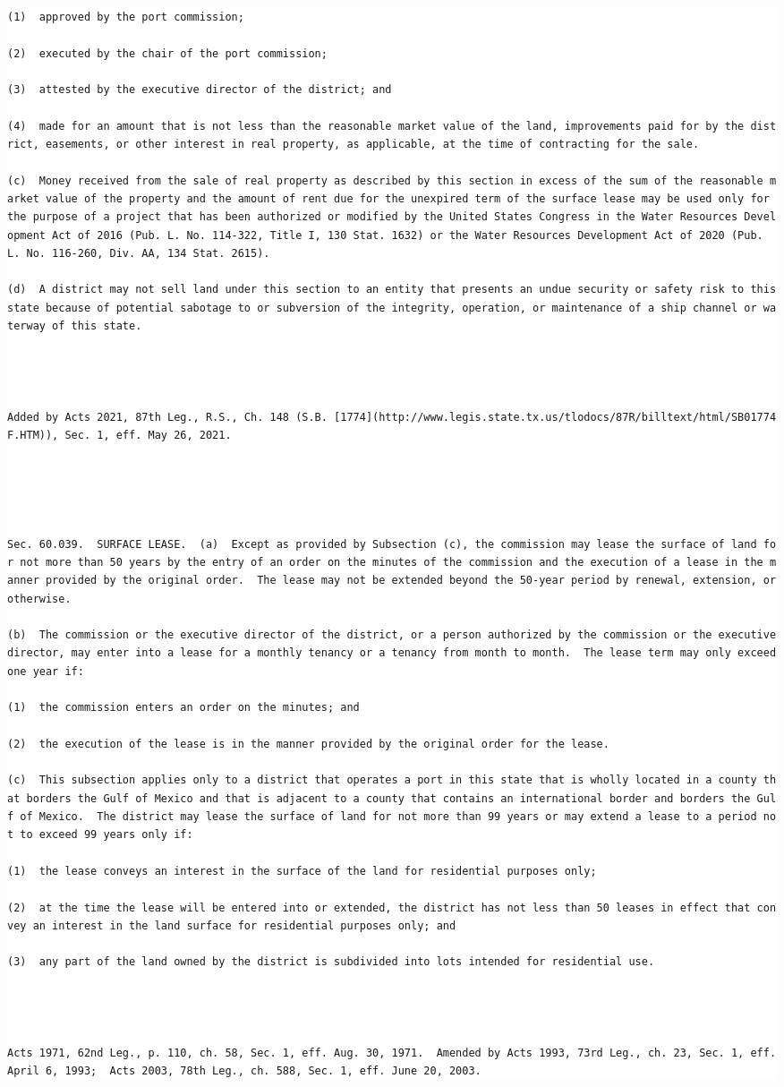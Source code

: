     (1)  approved by the port commission;
    
    (2)  executed by the chair of the port commission;
    
    (3)  attested by the executive director of the district; and
    
    (4)  made for an amount that is not less than the reasonable market value of the land, improvements paid for by the district, easements, or other interest in real property, as applicable, at the time of contracting for the sale.
    
    (c)  Money received from the sale of real property as described by this section in excess of the sum of the reasonable market value of the property and the amount of rent due for the unexpired term of the surface lease may be used only for the purpose of a project that has been authorized or modified by the United States Congress in the Water Resources Development Act of 2016 (Pub. L. No. 114-322, Title I, 130 Stat. 1632) or the Water Resources Development Act of 2020 (Pub. L. No. 116-260, Div. AA, 134 Stat. 2615).
    
    (d)  A district may not sell land under this section to an entity that presents an undue security or safety risk to this state because of potential sabotage to or subversion of the integrity, operation, or maintenance of a ship channel or waterway of this state.
    
    
    
    
    Added by Acts 2021, 87th Leg., R.S., Ch. 148 (S.B. [1774](http://www.legis.state.tx.us/tlodocs/87R/billtext/html/SB01774F.HTM)), Sec. 1, eff. May 26, 2021.
    
    
    
    
    
    Sec. 60.039.  SURFACE LEASE.  (a)  Except as provided by Subsection (c), the commission may lease the surface of land for not more than 50 years by the entry of an order on the minutes of the commission and the execution of a lease in the manner provided by the original order.  The lease may not be extended beyond the 50-year period by renewal, extension, or otherwise.
    
    (b)  The commission or the executive director of the district, or a person authorized by the commission or the executive director, may enter into a lease for a monthly tenancy or a tenancy from month to month.  The lease term may only exceed one year if:
    
    (1)  the commission enters an order on the minutes; and
    
    (2)  the execution of the lease is in the manner provided by the original order for the lease.
    
    (c)  This subsection applies only to a district that operates a port in this state that is wholly located in a county that borders the Gulf of Mexico and that is adjacent to a county that contains an international border and borders the Gulf of Mexico.  The district may lease the surface of land for not more than 99 years or may extend a lease to a period not to exceed 99 years only if:
    
    (1)  the lease conveys an interest in the surface of the land for residential purposes only;
    
    (2)  at the time the lease will be entered into or extended, the district has not less than 50 leases in effect that convey an interest in the land surface for residential purposes only; and
    
    (3)  any part of the land owned by the district is subdivided into lots intended for residential use.
    
    
    
    
    Acts 1971, 62nd Leg., p. 110, ch. 58, Sec. 1, eff. Aug. 30, 1971.  Amended by Acts 1993, 73rd Leg., ch. 23, Sec. 1, eff. April 6, 1993;  Acts 2003, 78th Leg., ch. 588, Sec. 1, eff. June 20, 2003.
    